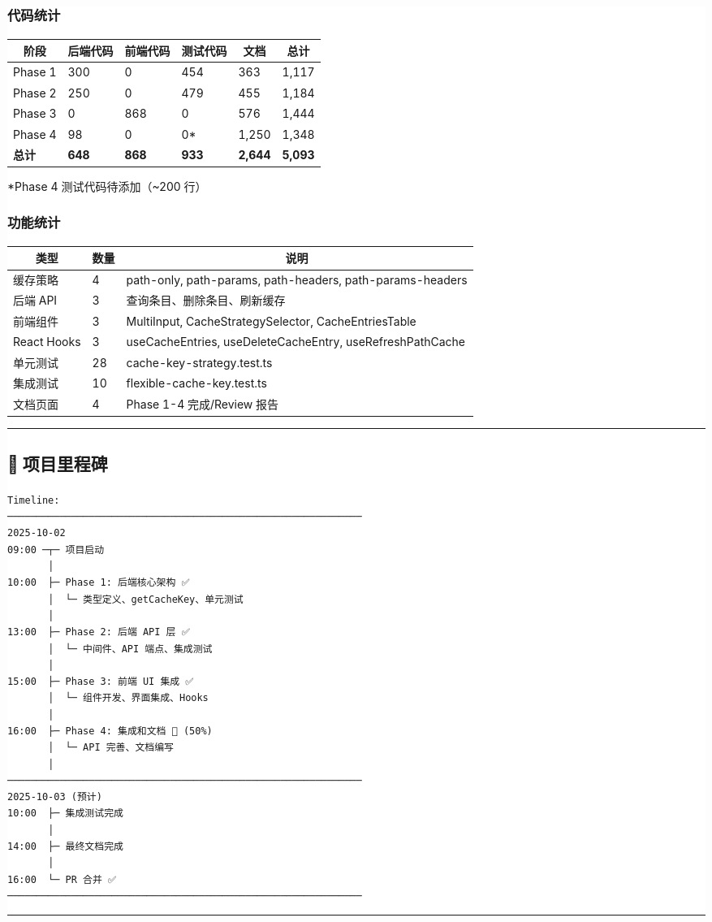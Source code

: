 ### 代码统计

| 阶段 | 后端代码 | 前端代码 | 测试代码 | 文档 | 总计 |
|------|---------|---------|---------|------|------|
| Phase 1 | 300 | 0 | 454 | 363 | 1,117 |
| Phase 2 | 250 | 0 | 479 | 455 | 1,184 |
| Phase 3 | 0 | 868 | 0 | 576 | 1,444 |
| Phase 4 | 98 | 0 | 0* | 1,250 | 1,348 |
| **总计** | **648** | **868** | **933** | **2,644** | **5,093** |

*Phase 4 测试代码待添加（~200 行）

### 功能统计

| 类型 | 数量 | 说明 |
|------|------|------|
| 缓存策略 | 4 | path-only, path-params, path-headers, path-params-headers |
| 后端 API | 3 | 查询条目、删除条目、刷新缓存 |
| 前端组件 | 3 | MultiInput, CacheStrategySelector, CacheEntriesTable |
| React Hooks | 3 | useCacheEntries, useDeleteCacheEntry, useRefreshPathCache |
| 单元测试 | 28 | cache-key-strategy.test.ts |
| 集成测试 | 10 | flexible-cache-key.test.ts |
| 文档页面 | 4 | Phase 1-4 完成/Review 报告 |

---

## 🎯 项目里程碑

```
Timeline:
─────────────────────────────────────────────────────────────
2025-10-02
09:00 ─┬─ 项目启动
       │
10:00  ├─ Phase 1: 后端核心架构 ✅
       │  └─ 类型定义、getCacheKey、单元测试
       │
13:00  ├─ Phase 2: 后端 API 层 ✅
       │  └─ 中间件、API 端点、集成测试
       │
15:00  ├─ Phase 3: 前端 UI 集成 ✅
       │  └─ 组件开发、界面集成、Hooks
       │
16:00  ├─ Phase 4: 集成和文档 🔄 (50%)
       │  └─ API 完善、文档编写
       │
─────────────────────────────────────────────────────────────
2025-10-03 (预计)
10:00  ├─ 集成测试完成
       │
14:00  ├─ 最终文档完成
       │
16:00  └─ PR 合并 ✅
─────────────────────────────────────────────────────────────
```

---